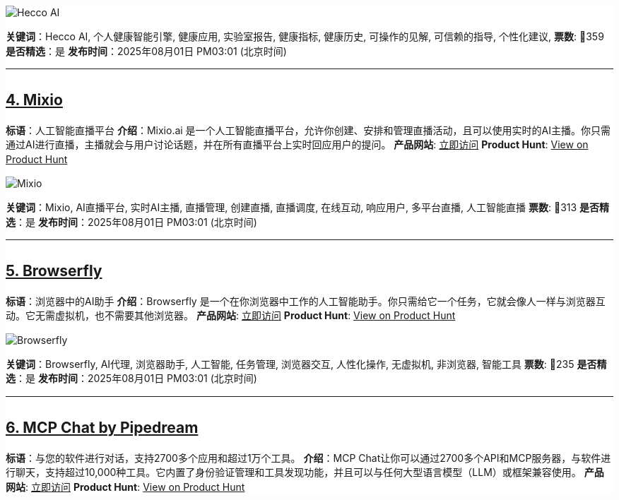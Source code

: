 ![Hecco AI]()

**关键词**：Hecco AI, 个人健康智能引擎, 健康应用, 实验室报告, 健康指标, 健康历史, 可操作的见解, 可信赖的指导, 个性化建议,
**票数**: 🔺359
**是否精选**：是
**发布时间**：2025年08月01日 PM03:01 (北京时间)

---

## [4. Mixio](https://www.producthunt.com/products/stream-while-you-sleep?utm_campaign=producthunt-api&utm_medium=api-v2&utm_source=Application%3A+dailyhot+%28ID%3A+133367%29)
**标语**：人工智能直播平台
**介绍**：Mixio.ai 是一个人工智能直播平台，允许你创建、安排和管理直播活动，且可以使用实时的AI主播。你只需通过AI进行直播，主播就会与用户讨论话题，并在所有直播平台上实时回应用户的提问。
**产品网站**: [立即访问](https://www.producthunt.com/r/SE7E5FQBA7DJ5M?utm_campaign=producthunt-api&utm_medium=api-v2&utm_source=Application%3A+dailyhot+%28ID%3A+133367%29)
**Product Hunt**: [View on Product Hunt](https://www.producthunt.com/products/stream-while-you-sleep?utm_campaign=producthunt-api&utm_medium=api-v2&utm_source=Application%3A+dailyhot+%28ID%3A+133367%29)

![Mixio]()

**关键词**：Mixio, AI直播平台, 实时AI主播, 直播管理, 创建直播, 直播调度, 在线互动, 响应用户, 多平台直播, 人工智能直播
**票数**: 🔺313
**是否精选**：是
**发布时间**：2025年08月01日 PM03:01 (北京时间)

---

## [5. Browserfly](https://www.producthunt.com/products/browserfly?utm_campaign=producthunt-api&utm_medium=api-v2&utm_source=Application%3A+dailyhot+%28ID%3A+133367%29)
**标语**：浏览器中的AI助手
**介绍**：Browserfly 是一个在你浏览器中工作的人工智能助手。你只需给它一个任务，它就会像人一样与浏览器互动。它无需虚拟机，也不需要其他浏览器。
**产品网站**: [立即访问](https://www.producthunt.com/r/R754PSDYUQ5L37?utm_campaign=producthunt-api&utm_medium=api-v2&utm_source=Application%3A+dailyhot+%28ID%3A+133367%29)
**Product Hunt**: [View on Product Hunt](https://www.producthunt.com/products/browserfly?utm_campaign=producthunt-api&utm_medium=api-v2&utm_source=Application%3A+dailyhot+%28ID%3A+133367%29)

![Browserfly]()

**关键词**：Browserfly, AI代理, 浏览器助手, 人工智能, 任务管理, 浏览器交互, 人性化操作, 无虚拟机, 非浏览器, 智能工具
**票数**: 🔺235
**是否精选**：是
**发布时间**：2025年08月01日 PM03:01 (北京时间)

---

## [6. MCP Chat by Pipedream](https://www.producthunt.com/products/pipedream-chat?utm_campaign=producthunt-api&utm_medium=api-v2&utm_source=Application%3A+dailyhot+%28ID%3A+133367%29)
**标语**：与您的软件进行对话，支持2700多个应用和超过1万个工具。
**介绍**：MCP Chat让你可以通过2700多个API和MCP服务器，与软件进行聊天，支持超过10,000种工具。它内置了身份验证管理和工具发现功能，并且可以与任何大型语言模型（LLM）或框架兼容使用。
**产品网站**: [立即访问](https://www.producthunt.com/r/4FJYEUDP37O5IJ?utm_campaign=producthunt-api&utm_medium=api-v2&utm_source=Application%3A+dailyhot+%28ID%3A+133367%29)
**Product Hunt**: [View on Product Hunt](https://www.producthunt.com/products/pipedream-chat?utm_campaign=producthunt-api&utm_medium=api-v2&utm_source=Application%3A+dailyhot+%28ID%3A+133367%29)
